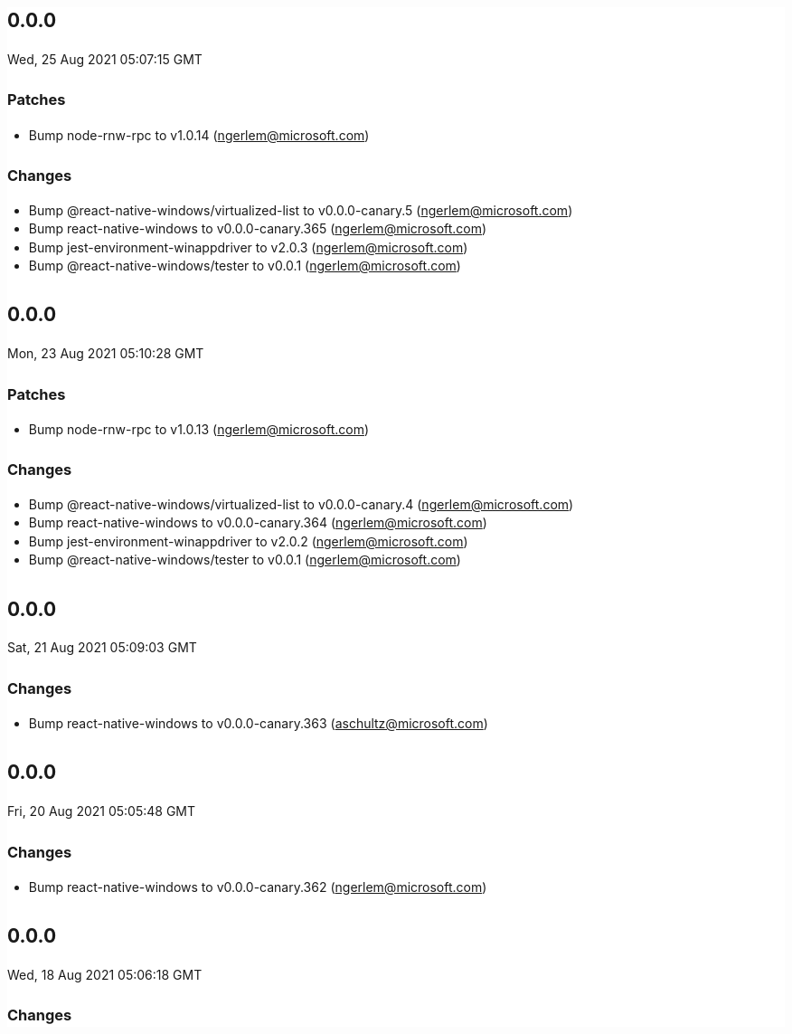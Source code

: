 ## 0.0.0

Wed, 25 Aug 2021 05:07:15 GMT

### Patches

- Bump node-rnw-rpc to v1.0.14 (ngerlem@microsoft.com)

### Changes

- Bump @react-native-windows/virtualized-list to v0.0.0-canary.5 (ngerlem@microsoft.com)
- Bump react-native-windows to v0.0.0-canary.365 (ngerlem@microsoft.com)
- Bump jest-environment-winappdriver to v2.0.3 (ngerlem@microsoft.com)
- Bump @react-native-windows/tester to v0.0.1 (ngerlem@microsoft.com)

## 0.0.0

Mon, 23 Aug 2021 05:10:28 GMT

### Patches

- Bump node-rnw-rpc to v1.0.13 (ngerlem@microsoft.com)

### Changes

- Bump @react-native-windows/virtualized-list to v0.0.0-canary.4 (ngerlem@microsoft.com)
- Bump react-native-windows to v0.0.0-canary.364 (ngerlem@microsoft.com)
- Bump jest-environment-winappdriver to v2.0.2 (ngerlem@microsoft.com)
- Bump @react-native-windows/tester to v0.0.1 (ngerlem@microsoft.com)

## 0.0.0

Sat, 21 Aug 2021 05:09:03 GMT

### Changes

- Bump react-native-windows to v0.0.0-canary.363 (aschultz@microsoft.com)

## 0.0.0

Fri, 20 Aug 2021 05:05:48 GMT

### Changes

- Bump react-native-windows to v0.0.0-canary.362 (ngerlem@microsoft.com)

## 0.0.0

Wed, 18 Aug 2021 05:06:18 GMT

### Changes
